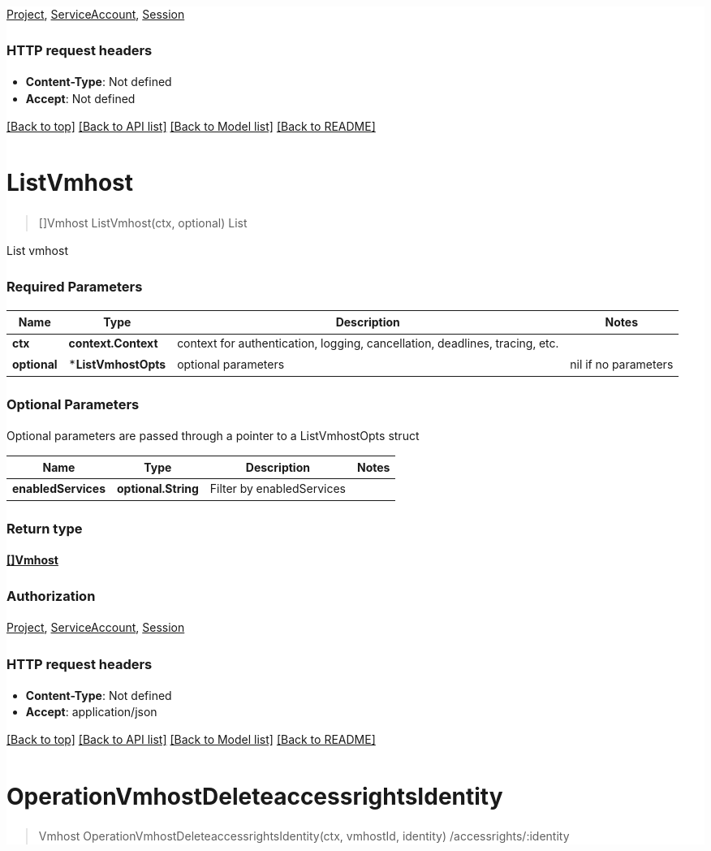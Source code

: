 [Project](../README.md#Project), [ServiceAccount](../README.md#ServiceAccount), [Session](../README.md#Session)

### HTTP request headers

 - **Content-Type**: Not defined
 - **Accept**: Not defined

[[Back to top]](#) [[Back to API list]](../README.md#documentation-for-api-endpoints) [[Back to Model list]](../README.md#documentation-for-models) [[Back to README]](../README.md)

# **ListVmhost**
> []Vmhost ListVmhost(ctx, optional)
List

List vmhost

### Required Parameters

Name | Type | Description  | Notes
------------- | ------------- | ------------- | -------------
 **ctx** | **context.Context** | context for authentication, logging, cancellation, deadlines, tracing, etc.
 **optional** | ***ListVmhostOpts** | optional parameters | nil if no parameters

### Optional Parameters
Optional parameters are passed through a pointer to a ListVmhostOpts struct

Name | Type | Description  | Notes
------------- | ------------- | ------------- | -------------
 **enabledServices** | **optional.String**| Filter by enabledServices | 

### Return type

[**[]Vmhost**](vmhost.md)

### Authorization

[Project](../README.md#Project), [ServiceAccount](../README.md#ServiceAccount), [Session](../README.md#Session)

### HTTP request headers

 - **Content-Type**: Not defined
 - **Accept**: application/json

[[Back to top]](#) [[Back to API list]](../README.md#documentation-for-api-endpoints) [[Back to Model list]](../README.md#documentation-for-models) [[Back to README]](../README.md)

# **OperationVmhostDeleteaccessrightsIdentity**
> Vmhost OperationVmhostDeleteaccessrightsIdentity(ctx, vmhostId, identity)
/accessrights/:identity
